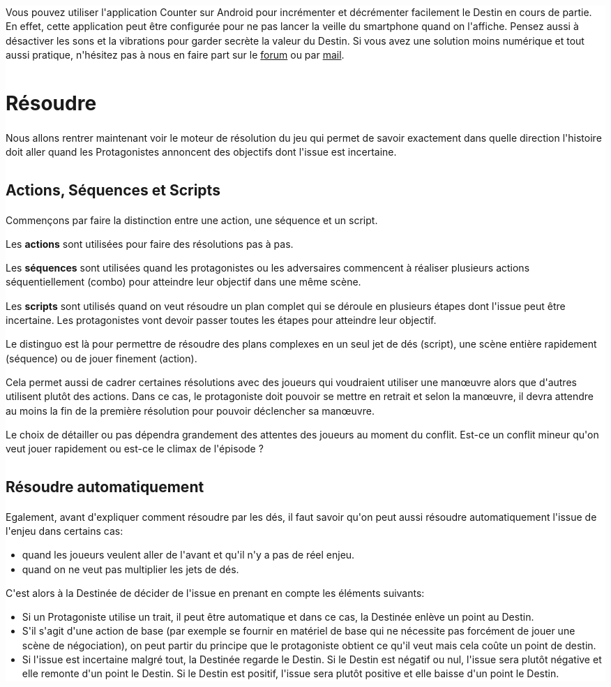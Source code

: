 Vous pouvez utiliser l'application Counter sur Android pour incrémenter et décrémenter facilement le Destin en cours de partie. En effet, cette application peut être configurée pour ne pas lancer la veille du smartphone quand on l'affiche. Pensez aussi à désactiver les sons et la vibrations pour garder secrète la valeur du Destin. Si vous avez une solution moins numérique et tout aussi pratique, n'hésitez pas à nous en faire part sur le [forum](https://github.com/aleascript/hades/discussions) ou par [mail](mailto://aleascript@gmail.com).


# Résoudre 

Nous allons rentrer maintenant voir le moteur de résolution du jeu qui permet de savoir exactement dans quelle direction l'histoire doit aller quand les Protagonistes annoncent des objectifs dont l'issue est incertaine. 

## Actions, Séquences et Scripts

Commençons par faire la distinction entre une action, une séquence et un script. 

Les **actions** sont utilisées pour faire des résolutions pas à pas. 

Les **séquences** sont utilisées quand les protagonistes ou les adversaires commencent à réaliser plusieurs actions séquentiellement (combo) pour atteindre leur objectif dans une même scène.

Les **scripts** sont utilisés quand on veut résoudre un plan complet qui se déroule en plusieurs étapes dont l'issue peut être incertaine. Les protagonistes vont devoir passer toutes les étapes pour atteindre leur objectif.  

Le distinguo est là pour permettre de résoudre des plans complexes en un seul jet de dés (script), une scène entière rapidement (séquence) ou de jouer finement (action). 

Cela permet aussi de cadrer certaines résolutions avec des joueurs qui voudraient utiliser une manœuvre alors que d'autres utilisent plutôt des actions. Dans ce cas, le protagoniste doit pouvoir se mettre en retrait et selon la manœuvre, il devra attendre au moins la fin de la première résolution pour pouvoir déclencher sa manœuvre. 

Le choix de détailler ou pas dépendra grandement des attentes des joueurs au moment du conflit. Est-ce un conflit mineur qu'on veut jouer rapidement ou est-ce le climax de l'épisode ?   

## Résoudre automatiquement 

Egalement, avant d'expliquer comment résoudre par les dés, il faut savoir qu'on peut aussi résoudre automatiquement l'issue de l'enjeu dans certains cas:   

* quand les joueurs veulent aller de l'avant et qu'il n'y a pas de réel enjeu. 
* quand on ne veut pas multiplier les jets de dés. 

C'est alors à la Destinée de décider de l'issue en prenant en compte les éléments suivants: 

* Si un Protagoniste utilise un trait, il peut être automatique et dans ce cas, la Destinée enlève un point au Destin.
* S'il s'agit d'une action de base (par exemple se fournir en matériel de base qui ne nécessite pas forcément de jouer une scène de négociation), on peut partir du principe que le protagoniste obtient ce qu'il veut mais cela coûte un point de destin. 
* Si l'issue est incertaine malgré tout, la Destinée regarde le Destin. Si le Destin est négatif ou nul, l'issue sera plutôt négative et elle remonte d'un point le Destin. Si le Destin est positif, l'issue sera plutôt positive et elle baisse d'un point le Destin. 

